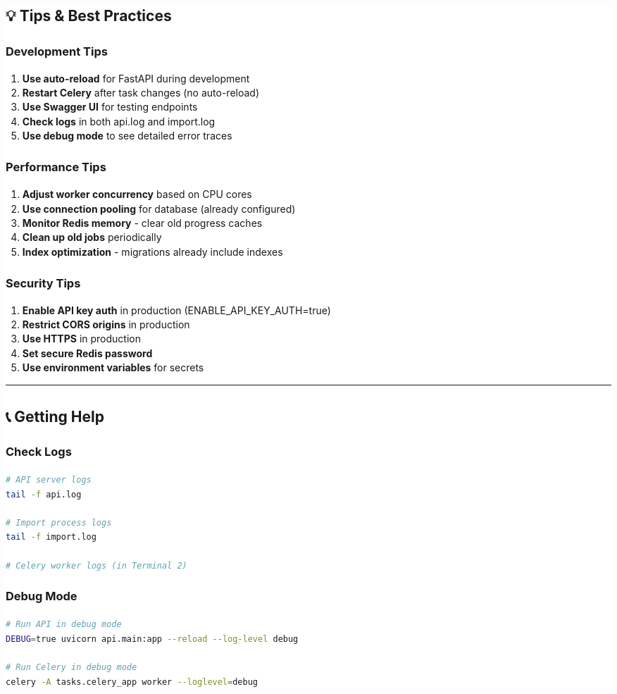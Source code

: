 
## 💡 Tips & Best Practices

### Development Tips

1. **Use auto-reload** for FastAPI during development
2. **Restart Celery** after task changes (no auto-reload)
3. **Use Swagger UI** for testing endpoints
4. **Check logs** in both api.log and import.log
5. **Use debug mode** to see detailed error traces

### Performance Tips

1. **Adjust worker concurrency** based on CPU cores
2. **Use connection pooling** for database (already configured)
3. **Monitor Redis memory** - clear old progress caches
4. **Clean up old jobs** periodically
5. **Index optimization** - migrations already include indexes

### Security Tips

1. **Enable API key auth** in production (ENABLE_API_KEY_AUTH=true)
2. **Restrict CORS origins** in production
3. **Use HTTPS** in production
4. **Set secure Redis password**
5. **Use environment variables** for secrets

---

## 📞 Getting Help

### Check Logs

```bash
# API server logs
tail -f api.log

# Import process logs
tail -f import.log

# Celery worker logs (in Terminal 2)
```

### Debug Mode

```bash
# Run API in debug mode
DEBUG=true uvicorn api.main:app --reload --log-level debug

# Run Celery in debug mode
celery -A tasks.celery_app worker --loglevel=debug
```
